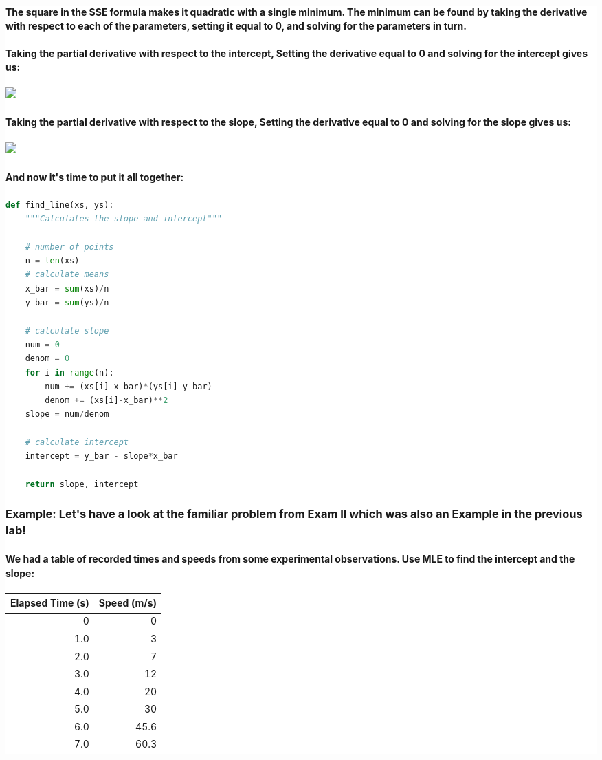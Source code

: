 #### The square in the SSE formula makes it quadratic with a single minimum. The minimum can be found by taking the derivative with respect to each of the parameters, setting it equal to 0, and solving for the parameters in turn. <br>

#### Taking the partial derivative with respect to the intercept, Setting the derivative equal to 0 and solving for the intercept gives us:
![](https://miro.medium.com/max/227/1*YzIf9e2kTWbjgx58wb-KXw.png) <br>
#### Taking the partial derivative with respect to the slope, Setting the derivative equal to 0 and solving for the slope gives us:
![](https://miro.medium.com/max/324/1*o0vOZ25b1h57UyidKsJlvQ.png) <br>
#### And now it's time to put it all together:



```python
def find_line(xs, ys):
    """Calculates the slope and intercept"""
    
    # number of points
    n = len(xs)
    # calculate means
    x_bar = sum(xs)/n
    y_bar = sum(ys)/n
        
    # calculate slope
    num = 0
    denom = 0
    for i in range(n):
        num += (xs[i]-x_bar)*(ys[i]-y_bar)
        denom += (xs[i]-x_bar)**2
    slope = num/denom
    
    # calculate intercept
    intercept = y_bar - slope*x_bar
    
    return slope, intercept
```

### Example: Let's have a look at the familiar problem  from Exam II which was also an Example in the previous lab!<br>

#### We had a table of recorded times and speeds from some experimental observations. Use MLE to find the intercept and the slope:

|Elapsed Time (s)|Speed (m/s)|
|---:|---:|
|0 |0|
|1.0 |3|
|2.0 |7|
|3.0 |12|
|4.0 |20|
|5.0 |30|
|6.0 | 45.6| 
|7.0 | 60.3 |